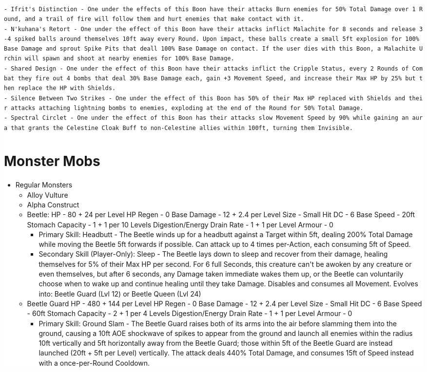 	- Ifrit's Distinction - One under the effects of this Boon have their attacks Burn enemies for 50% Total Damage over 1 Round, and a trail of fire will follow them and hurt enemies that make contact with it.
	- N'kuhana's Retort - One under the effect of this Boon have their attacks inflict Malachite for 8 seconds and release 3-4 spiked balls around themselves 10ft away every Round. Upon impact, these balls create a small 5ft explosion for 100% Base Damage and sprout Spike Pits that deall 100% Base Damage on contact. If the user dies with this Boon, a Malachite Urchin will spawn and shoot at nearby enemies for 100% Base Damage.
	- Shared Design - One under the effect of this Boon have their attacks inflict the Cripple Status, every 2 Rounds of Combat they fire out 4 bombs that deal 30% Base Damage each, gain +3 Movement Speed, and increase their Max HP by 25% but then replace the HP with Shields.
	- Silence Between Two Strikes - One under the effect of this Boon has 50% of their Max HP replaced with Shields and their attacks attaching lightning bombs to enemies, exploding at the end of the Round for 50% Total Damage.
	- Spectral Circlet - One under the effect of this Boon has their attacks slow Movement Speed by 90% while gaining an aura that grants the Celestine Cloak Buff to non-Celestine allies within 100ft, turning them Invisible.
# Monster Mobs
- Regular Monsters
	- Alloy Vulture
	- Alpha Construct
	- Beetle:
	  HP - 80 + 24 per Level
	  HP Regen - 0
	  Base Damage - 12 + 2.4 per Level
	  Size - Small
	  Hit DC - 6
	  Base Speed  - 20ft
	  Stomach Capacity - 1 + 1 per 10 Levels
	  Digestion/Energy Drain Rate - 1 + 1 per Level
	  Armour - 0
		- Primary Skill: Headbutt - The Beetle winds up for a headbutt against a Target within 5ft, dealing 200% Total Damage while moving the Beetle 5ft forwards if possible. Can attack up to 4 times per-Action, each consuming 5ft of Speed.
		- Secondary Skill (Player-Only): Sleep - The Beetle lays down to sleep and recover from their damage, healing themselves for 5% of their Max HP per second. For 6 full Seconds, this creature can't be awoken by any creature or even themselves, but after 6 seconds, any Damage taken immediate wakes them up, or the Beetle can voluntarily choose when to wake up and continue healing until they take Damage. Disables and consumes all Movement.
	 Evolves into: Beetle Guard (Lvl 12) or Beetle Queen (Lvl 24)
	- Beetle Guard
	  HP - 480 + 144 per Level
	  HP Regen - 0
	  Base Damage - 12 + 2.4 per Level
	  Size - Small
	  Hit DC - 6
	  Base Speed  - 60ft
	  Stomach Capacity - 2 + 1 per 4 Levels
	  Digestion/Energy Drain Rate - 1 + 1 per Level
	  Armour - 0
		- Primary Skill: Ground Slam - The Beetle Guard raises both of its arms into the air before slamming them into the ground, causing a 10ft AOE shockwave of spikes to appear from the ground and launch all enemies within the radius 10ft vertically and 5ft horizontally away from the Beetle Guard; those within 5ft of the Beetle Guard are instead launched (20ft + 5ft per Level) vertically. The attack deals 440% Total Damage, and consumes 15ft of Speed instead with a once-per-Round Cooldown.
